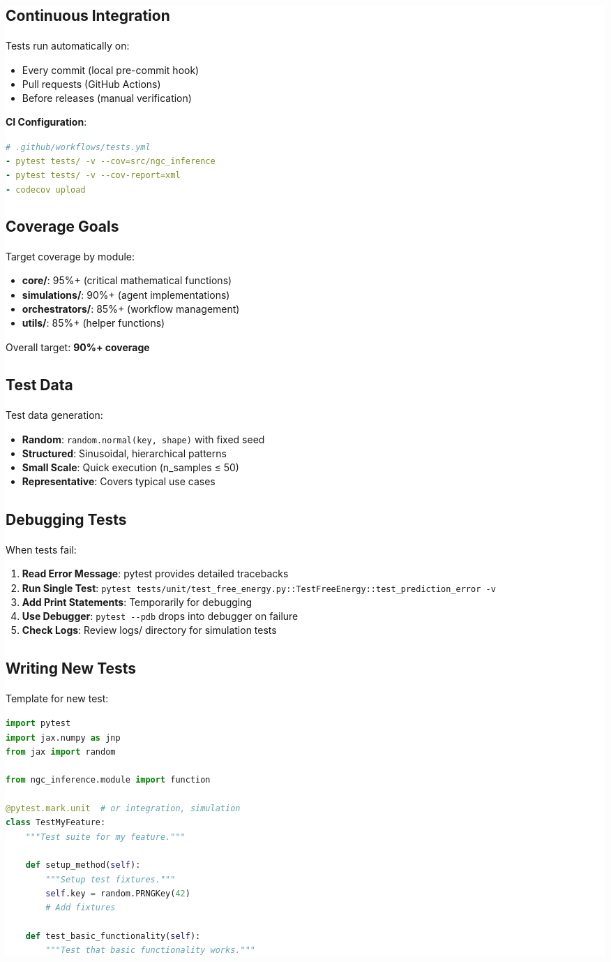 ## Continuous Integration

Tests run automatically on:
- Every commit (local pre-commit hook)
- Pull requests (GitHub Actions)
- Before releases (manual verification)

**CI Configuration**:
```yaml
# .github/workflows/tests.yml
- pytest tests/ -v --cov=src/ngc_inference
- pytest tests/ -v --cov-report=xml
- codecov upload
```

## Coverage Goals

Target coverage by module:
- **core/**: 95%+ (critical mathematical functions)
- **simulations/**: 90%+ (agent implementations)
- **orchestrators/**: 85%+ (workflow management)
- **utils/**: 85%+ (helper functions)

Overall target: **90%+ coverage**

## Test Data

Test data generation:
- **Random**: `random.normal(key, shape)` with fixed seed
- **Structured**: Sinusoidal, hierarchical patterns
- **Small Scale**: Quick execution (n_samples ≤ 50)
- **Representative**: Covers typical use cases

## Debugging Tests

When tests fail:
1. **Read Error Message**: pytest provides detailed tracebacks
2. **Run Single Test**: `pytest tests/unit/test_free_energy.py::TestFreeEnergy::test_prediction_error -v`
3. **Add Print Statements**: Temporarily for debugging
4. **Use Debugger**: `pytest --pdb` drops into debugger on failure
5. **Check Logs**: Review logs/ directory for simulation tests

## Writing New Tests

Template for new test:
```python
import pytest
import jax.numpy as jnp
from jax import random

from ngc_inference.module import function

@pytest.mark.unit  # or integration, simulation
class TestMyFeature:
    """Test suite for my feature."""
    
    def setup_method(self):
        """Setup test fixtures."""
        self.key = random.PRNGKey(42)
        # Add fixtures
    
    def test_basic_functionality(self):
        """Test that basic functionality works."""
```